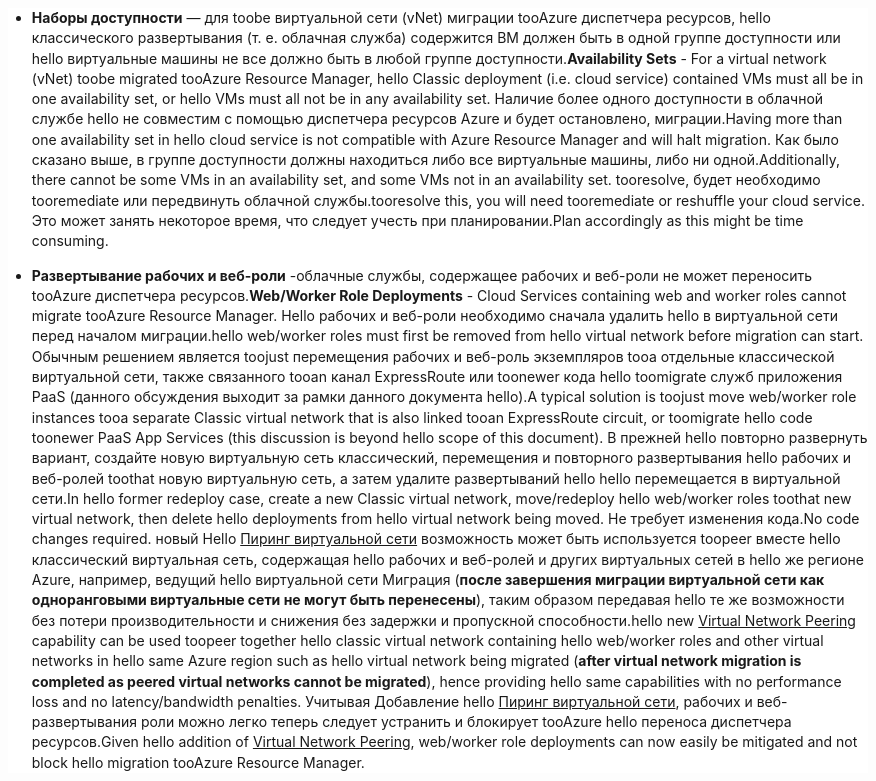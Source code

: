 - <span data-ttu-id="a3cfd-211">**Наборы доступности** — для toobe виртуальной сети (vNet) миграции tooAzure диспетчера ресурсов, hello классического развертывания (т. е. облачная служба) содержится ВМ должен быть в одной группе доступности или hello виртуальные машины не все должно быть в любой группе доступности.</span><span class="sxs-lookup"><span data-stu-id="a3cfd-211">**Availability Sets** - For a virtual network (vNet) toobe migrated tooAzure Resource Manager, hello Classic deployment (i.e. cloud service) contained VMs must all be in one availability set, or hello VMs must all not be in any availability set.</span></span> <span data-ttu-id="a3cfd-212">Наличие более одного доступности в облачной службе hello не совместим с помощью диспетчера ресурсов Azure и будет остановлено, миграции.</span><span class="sxs-lookup"><span data-stu-id="a3cfd-212">Having more than one availability set in hello cloud service is not compatible with Azure Resource Manager and will halt migration.</span></span>  <span data-ttu-id="a3cfd-213">Как было сказано выше, в группе доступности должны находиться либо все виртуальные машины, либо ни одной.</span><span class="sxs-lookup"><span data-stu-id="a3cfd-213">Additionally, there cannot be some VMs in an availability set, and some VMs not in an availability set.</span></span> <span data-ttu-id="a3cfd-214">tooresolve, будет необходимо tooremediate или передвинуть облачной службы.</span><span class="sxs-lookup"><span data-stu-id="a3cfd-214">tooresolve this, you will need tooremediate or reshuffle your cloud service.</span></span>  <span data-ttu-id="a3cfd-215">Это может занять некоторое время, что следует учесть при планировании.</span><span class="sxs-lookup"><span data-stu-id="a3cfd-215">Plan accordingly as this might be time consuming.</span></span>

- <span data-ttu-id="a3cfd-216">**Развертывание рабочих и веб-роли** -облачные службы, содержащее рабочих и веб-роли не может переносить tooAzure диспетчера ресурсов.</span><span class="sxs-lookup"><span data-stu-id="a3cfd-216">**Web/Worker Role Deployments** -  Cloud Services containing web and worker roles cannot migrate tooAzure Resource Manager.</span></span> <span data-ttu-id="a3cfd-217">Hello рабочих и веб-роли необходимо сначала удалить hello в виртуальной сети перед началом миграции.</span><span class="sxs-lookup"><span data-stu-id="a3cfd-217">hello web/worker roles must first be removed from hello virtual network before migration can start.</span></span>  <span data-ttu-id="a3cfd-218">Обычным решением является toojust перемещения рабочих и веб-роль экземпляров tooa отдельные классической виртуальной сети, также связанного tooan канал ExpressRoute или toonewer кода hello toomigrate служб приложения PaaS (данного обсуждения выходит за рамки данного документа hello).</span><span class="sxs-lookup"><span data-stu-id="a3cfd-218">A typical solution is toojust move web/worker role instances tooa separate Classic virtual network that is also linked tooan ExpressRoute circuit, or toomigrate hello code toonewer PaaS App Services (this discussion is beyond hello scope of this document).</span></span> <span data-ttu-id="a3cfd-219">В прежней hello повторно развернуть вариант, создайте новую виртуальную сеть классический, перемещения и повторного развертывания hello рабочих и веб-ролей toothat новую виртуальную сеть, а затем удалите развертываний hello hello перемещается в виртуальной сети.</span><span class="sxs-lookup"><span data-stu-id="a3cfd-219">In hello former redeploy case, create a new Classic virtual network, move/redeploy hello web/worker roles toothat new virtual network, then delete hello deployments from hello virtual network being moved.</span></span> <span data-ttu-id="a3cfd-220">Не требует изменения кода.</span><span class="sxs-lookup"><span data-stu-id="a3cfd-220">No code changes required.</span></span> <span data-ttu-id="a3cfd-221">новый Hello [Пиринг виртуальной сети](../../virtual-network/virtual-network-peering-overview.md) возможность может быть используется toopeer вместе hello классический виртуальная сеть, содержащая hello рабочих и веб-ролей и других виртуальных сетей в hello же регионе Azure, например, ведущий hello виртуальной сети Миграция (**после завершения миграции виртуальной сети как одноранговыми виртуальные сети не могут быть перенесены**), таким образом передавая hello те же возможности без потери производительности и снижения без задержки и пропускной способности.</span><span class="sxs-lookup"><span data-stu-id="a3cfd-221">hello new [Virtual Network Peering](../../virtual-network/virtual-network-peering-overview.md) capability can be used toopeer together hello classic virtual network containing hello web/worker roles and other virtual networks in hello same Azure region such as hello virtual network being migrated (**after virtual network migration is completed as peered virtual networks cannot be migrated**), hence providing hello same capabilities with no performance loss and no latency/bandwidth penalties.</span></span> <span data-ttu-id="a3cfd-222">Учитывая Добавление hello [Пиринг виртуальной сети](../../virtual-network/virtual-network-peering-overview.md), рабочих и веб-развертывания роли можно легко теперь следует устранить и блокирует tooAzure hello переноса диспетчера ресурсов.</span><span class="sxs-lookup"><span data-stu-id="a3cfd-222">Given hello addition of [Virtual Network Peering](../../virtual-network/virtual-network-peering-overview.md), web/worker role deployments can now easily be mitigated and not block hello migration tooAzure Resource Manager.</span></span>
